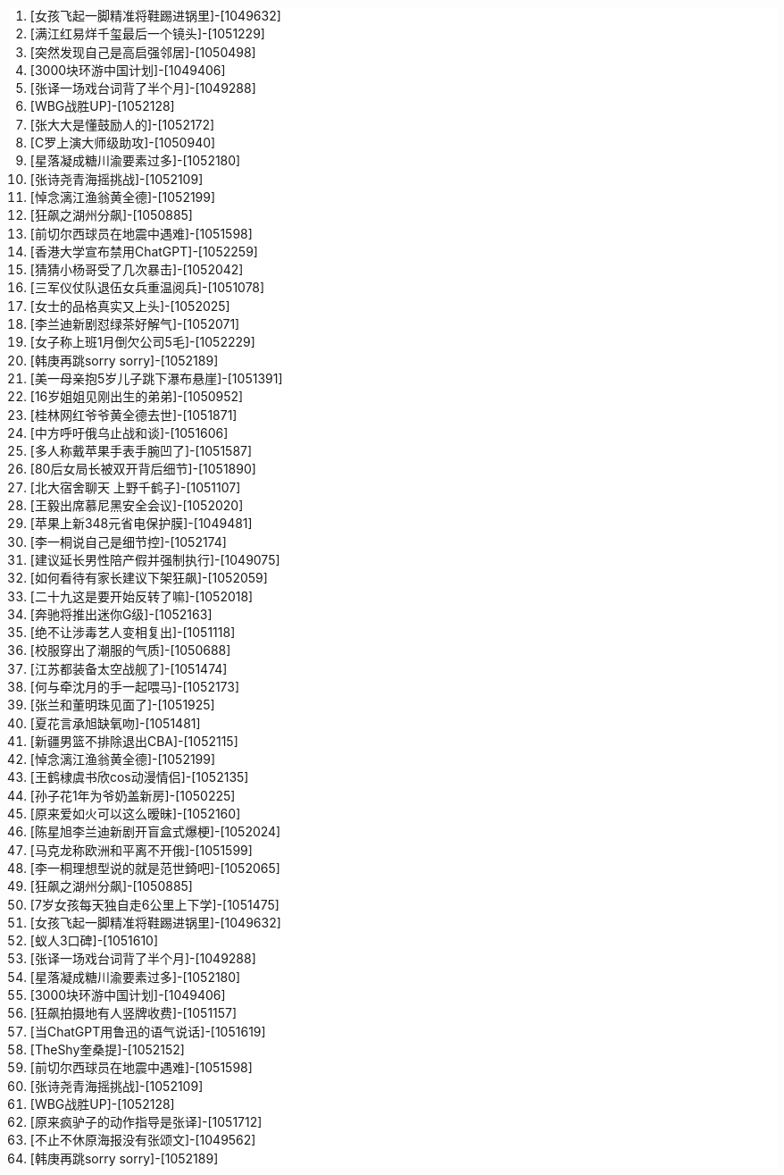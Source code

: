 1. [女孩飞起一脚精准将鞋踢进锅里]-[1049632]
1. [满江红易烊千玺最后一个镜头]-[1051229]
1. [突然发现自己是高启强邻居]-[1050498]
1. [3000块环游中国计划]-[1049406]
1. [张译一场戏台词背了半个月]-[1049288]
1. [WBG战胜UP]-[1052128]
1. [张大大是懂鼓励人的]-[1052172]
1. [C罗上演大师级助攻]-[1050940]
1. [星落凝成糖川渝要素过多]-[1052180]
1. [张诗尧青海摇挑战]-[1052109]
1. [悼念漓江渔翁黄全德]-[1052199]
1. [狂飙之湖州分飙]-[1050885]
1. [前切尔西球员在地震中遇难]-[1051598]
1. [香港大学宣布禁用ChatGPT]-[1052259]
1. [猜猜小杨哥受了几次暴击]-[1052042]
1. [三军仪仗队退伍女兵重温阅兵]-[1051078]
1. [女士的品格真实又上头]-[1052025]
1. [李兰迪新剧怼绿茶好解气]-[1052071]
1. [女子称上班1月倒欠公司5毛]-[1052229]
1. [韩庚再跳sorry sorry]-[1052189]
1. [美一母亲抱5岁儿子跳下瀑布悬崖]-[1051391]
1. [16岁姐姐见刚出生的弟弟]-[1050952]
1. [桂林网红爷爷黄全德去世]-[1051871]
1. [中方呼吁俄乌止战和谈]-[1051606]
1. [多人称戴苹果手表手腕凹了]-[1051587]
1. [80后女局长被双开背后细节]-[1051890]
1. [北大宿舍聊天 上野千鹤子]-[1051107]
1. [王毅出席慕尼黑安全会议]-[1052020]
1. [苹果上新348元省电保护膜]-[1049481]
1. [李一桐说自己是细节控]-[1052174]
1. [建议延长男性陪产假并强制执行]-[1049075]
1. [如何看待有家长建议下架狂飙]-[1052059]
1. [二十九这是要开始反转了嘛]-[1052018]
1. [奔驰将推出迷你G级]-[1052163]
1. [绝不让涉毒艺人变相复出]-[1051118]
1. [校服穿出了潮服的气质]-[1050688]
1. [江苏都装备太空战舰了]-[1051474]
1. [何与牵沈月的手一起喂马]-[1052173]
1. [张兰和董明珠见面了]-[1051925]
1. [夏花言承旭缺氧吻]-[1051481]
1. [新疆男篮不排除退出CBA]-[1052115]
1. [悼念漓江渔翁黄全德]-[1052199]
1. [王鹤棣虞书欣cos动漫情侣]-[1052135]
1. [孙子花1年为爷奶盖新房]-[1050225]
1. [原来爱如火可以这么暧昧]-[1052160]
1. [陈星旭李兰迪新剧开盲盒式爆梗]-[1052024]
1. [马克龙称欧洲和平离不开俄]-[1051599]
1. [李一桐理想型说的就是范世錡吧]-[1052065]
1. [狂飙之湖州分飙]-[1050885]
1. [7岁女孩每天独自走6公里上下学]-[1051475]
1. [女孩飞起一脚精准将鞋踢进锅里]-[1049632]
1. [蚁人3口碑]-[1051610]
1. [张译一场戏台词背了半个月]-[1049288]
1. [星落凝成糖川渝要素过多]-[1052180]
1. [3000块环游中国计划]-[1049406]
1. [狂飙拍摄地有人竖牌收费]-[1051157]
1. [当ChatGPT用鲁迅的语气说话]-[1051619]
1. [TheShy奎桑提]-[1052152]
1. [前切尔西球员在地震中遇难]-[1051598]
1. [张诗尧青海摇挑战]-[1052109]
1. [WBG战胜UP]-[1052128]
1. [原来疯驴子的动作指导是张译]-[1051712]
1. [不止不休原海报没有张颂文]-[1049562]
1. [韩庚再跳sorry sorry]-[1052189]